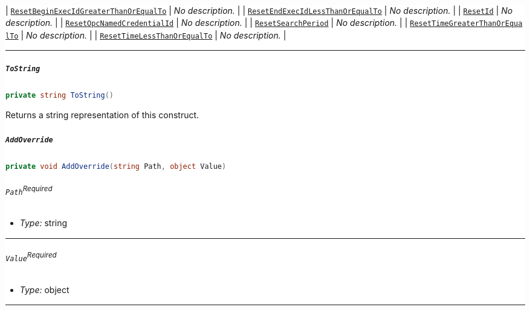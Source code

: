 | <code><a href="#rhizo-co-terraform-provider-oci.dataOciDatabaseManagementManagedDatabaseSqlTuningAdvisorTasksSummaryReport.DataOciDatabaseManagementManagedDatabaseSqlTuningAdvisorTasksSummaryReport.resetBeginExecIdGreaterThanOrEqualTo">ResetBeginExecIdGreaterThanOrEqualTo</a></code> | *No description.* |
| <code><a href="#rhizo-co-terraform-provider-oci.dataOciDatabaseManagementManagedDatabaseSqlTuningAdvisorTasksSummaryReport.DataOciDatabaseManagementManagedDatabaseSqlTuningAdvisorTasksSummaryReport.resetEndExecIdLessThanOrEqualTo">ResetEndExecIdLessThanOrEqualTo</a></code> | *No description.* |
| <code><a href="#rhizo-co-terraform-provider-oci.dataOciDatabaseManagementManagedDatabaseSqlTuningAdvisorTasksSummaryReport.DataOciDatabaseManagementManagedDatabaseSqlTuningAdvisorTasksSummaryReport.resetId">ResetId</a></code> | *No description.* |
| <code><a href="#rhizo-co-terraform-provider-oci.dataOciDatabaseManagementManagedDatabaseSqlTuningAdvisorTasksSummaryReport.DataOciDatabaseManagementManagedDatabaseSqlTuningAdvisorTasksSummaryReport.resetOpcNamedCredentialId">ResetOpcNamedCredentialId</a></code> | *No description.* |
| <code><a href="#rhizo-co-terraform-provider-oci.dataOciDatabaseManagementManagedDatabaseSqlTuningAdvisorTasksSummaryReport.DataOciDatabaseManagementManagedDatabaseSqlTuningAdvisorTasksSummaryReport.resetSearchPeriod">ResetSearchPeriod</a></code> | *No description.* |
| <code><a href="#rhizo-co-terraform-provider-oci.dataOciDatabaseManagementManagedDatabaseSqlTuningAdvisorTasksSummaryReport.DataOciDatabaseManagementManagedDatabaseSqlTuningAdvisorTasksSummaryReport.resetTimeGreaterThanOrEqualTo">ResetTimeGreaterThanOrEqualTo</a></code> | *No description.* |
| <code><a href="#rhizo-co-terraform-provider-oci.dataOciDatabaseManagementManagedDatabaseSqlTuningAdvisorTasksSummaryReport.DataOciDatabaseManagementManagedDatabaseSqlTuningAdvisorTasksSummaryReport.resetTimeLessThanOrEqualTo">ResetTimeLessThanOrEqualTo</a></code> | *No description.* |

---

##### `ToString` <a name="ToString" id="rhizo-co-terraform-provider-oci.dataOciDatabaseManagementManagedDatabaseSqlTuningAdvisorTasksSummaryReport.DataOciDatabaseManagementManagedDatabaseSqlTuningAdvisorTasksSummaryReport.toString"></a>

```csharp
private string ToString()
```

Returns a string representation of this construct.

##### `AddOverride` <a name="AddOverride" id="rhizo-co-terraform-provider-oci.dataOciDatabaseManagementManagedDatabaseSqlTuningAdvisorTasksSummaryReport.DataOciDatabaseManagementManagedDatabaseSqlTuningAdvisorTasksSummaryReport.addOverride"></a>

```csharp
private void AddOverride(string Path, object Value)
```

###### `Path`<sup>Required</sup> <a name="Path" id="rhizo-co-terraform-provider-oci.dataOciDatabaseManagementManagedDatabaseSqlTuningAdvisorTasksSummaryReport.DataOciDatabaseManagementManagedDatabaseSqlTuningAdvisorTasksSummaryReport.addOverride.parameter.path"></a>

- *Type:* string

---

###### `Value`<sup>Required</sup> <a name="Value" id="rhizo-co-terraform-provider-oci.dataOciDatabaseManagementManagedDatabaseSqlTuningAdvisorTasksSummaryReport.DataOciDatabaseManagementManagedDatabaseSqlTuningAdvisorTasksSummaryReport.addOverride.parameter.value"></a>

- *Type:* object

---
